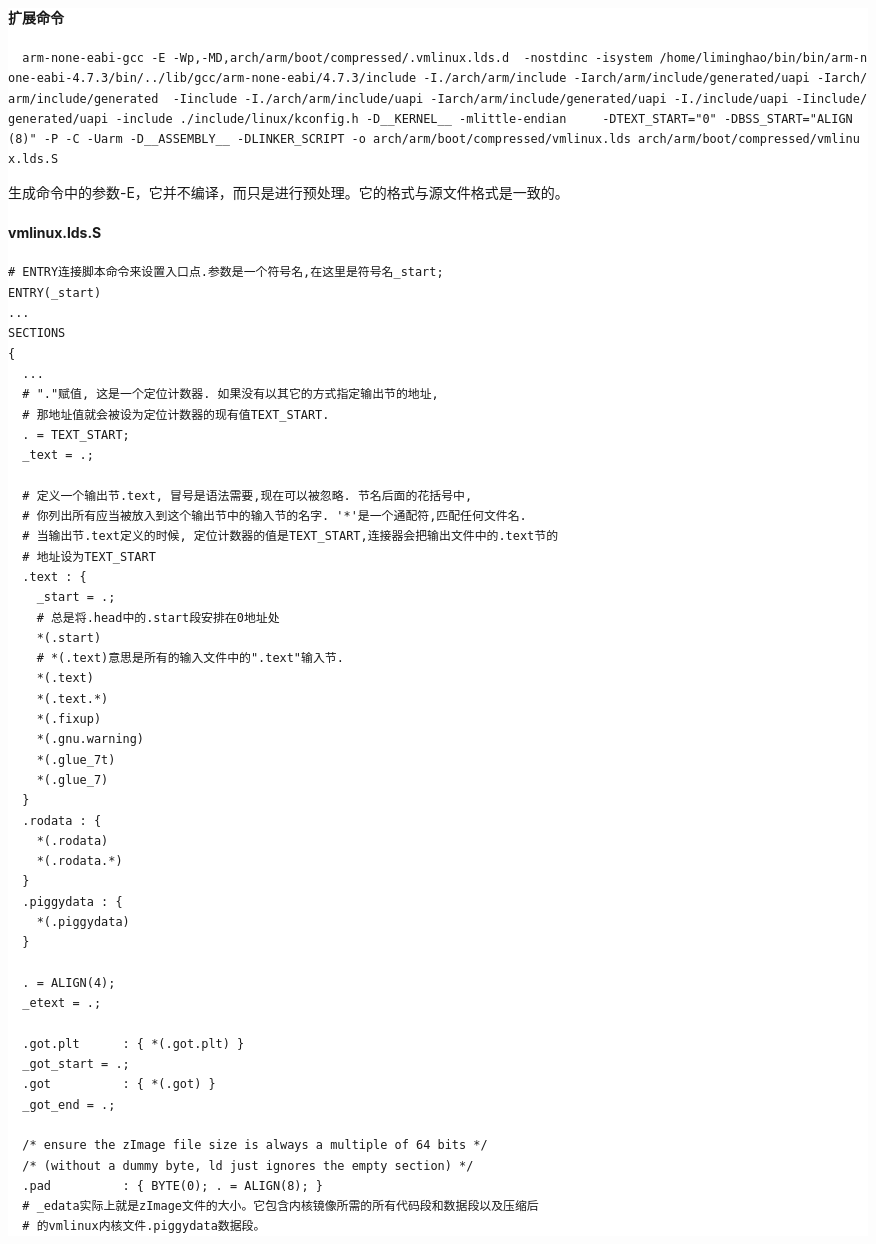 #### 扩展命令

```
  arm-none-eabi-gcc -E -Wp,-MD,arch/arm/boot/compressed/.vmlinux.lds.d  -nostdinc -isystem /home/liminghao/bin/bin/arm-none-eabi-4.7.3/bin/../lib/gcc/arm-none-eabi/4.7.3/include -I./arch/arm/include -Iarch/arm/include/generated/uapi -Iarch/arm/include/generated  -Iinclude -I./arch/arm/include/uapi -Iarch/arm/include/generated/uapi -I./include/uapi -Iinclude/generated/uapi -include ./include/linux/kconfig.h -D__KERNEL__ -mlittle-endian     -DTEXT_START="0" -DBSS_START="ALIGN(8)" -P -C -Uarm -D__ASSEMBLY__ -DLINKER_SCRIPT -o arch/arm/boot/compressed/vmlinux.lds arch/arm/boot/compressed/vmlinux.lds.S
```

生成命令中的参数-E，它并不编译，而只是进行预处理。它的格式与源文件格式是一致的。

#### vmlinux.lds.S

```
# ENTRY连接脚本命令来设置入口点.参数是一个符号名,在这里是符号名_start;
ENTRY(_start)
...
SECTIONS
{
  ...
  # "."赋值, 这是一个定位计数器. 如果没有以其它的方式指定输出节的地址,
  # 那地址值就会被设为定位计数器的现有值TEXT_START.
  . = TEXT_START;
  _text = .;

  # 定义一个输出节.text, 冒号是语法需要,现在可以被忽略. 节名后面的花括号中,
  # 你列出所有应当被放入到这个输出节中的输入节的名字. '*'是一个通配符,匹配任何文件名.
  # 当输出节.text定义的时候, 定位计数器的值是TEXT_START,连接器会把输出文件中的.text节的
  # 地址设为TEXT_START
  .text : {
    _start = .;
    # 总是将.head中的.start段安排在0地址处
    *(.start)
    # *(.text)意思是所有的输入文件中的".text"输入节.
    *(.text)
    *(.text.*)
    *(.fixup)
    *(.gnu.warning)
    *(.glue_7t)
    *(.glue_7)
  }
  .rodata : {
    *(.rodata)
    *(.rodata.*)
  }
  .piggydata : {
    *(.piggydata)
  }

  . = ALIGN(4);
  _etext = .;

  .got.plt		: { *(.got.plt) }
  _got_start = .;
  .got			: { *(.got) }
  _got_end = .;

  /* ensure the zImage file size is always a multiple of 64 bits */
  /* (without a dummy byte, ld just ignores the empty section) */
  .pad			: { BYTE(0); . = ALIGN(8); }
  # _edata实际上就是zImage文件的大小。它包含内核镜像所需的所有代码段和数据段以及压缩后
  # 的vmlinux内核文件.piggydata数据段。
```